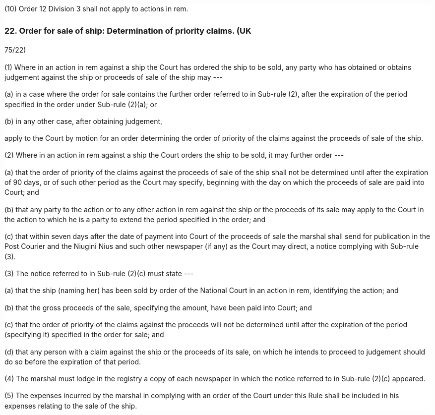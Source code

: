 \(10\) Order 12 Division 3 shall not apply to actions in rem.

### 22\. Order for sale of ship: Determination of priority claims. (UK
75/22)

\(1\) Where in an action in rem against a ship the Court has ordered the
ship to be sold, any party who has obtained or obtains judgement against
the ship or proceeds of sale of the ship may ---

\(a\) in a case where the order for sale contains the further order
referred to in Sub-rule (2), after the expiration of the period
specified in the order under Sub-rule (2)(a); or

\(b\) in any other case, after obtaining judgement,

apply to the Court by motion for an order determining the order of
priority of the claims against the proceeds of sale of the ship.

\(2\) Where in an action in rem against a ship the Court orders the ship
to be sold, it may further order ---

\(a\) that the order of priority of the claims against the proceeds of
sale of the ship shall not be determined until after the expiration of
90 days, or of such other period as the Court may specify, beginning
with the day on which the proceeds of sale are paid into Court; and

\(b\) that any party to the action or to any other action in rem
against the ship or the proceeds of its sale may apply to the Court in
the action to which he is a party to extend the period specified in
the order; and

\(c\) that within seven days after the date of payment into Court of
the proceeds of sale the marshal shall send for publication in the
Post Courier and the Niugini Nius and such other newspaper (if any) as
the Court may direct, a notice complying with Sub-rule (3).

\(3\) The notice referred to in Sub-rule (2)(c) must state ---

\(a\) that the ship (naming her) has been sold by order of the
National Court in an action in rem, identifying the action; and

\(b\) that the gross proceeds of the sale, specifying the amount, have
been paid into Court; and

\(c\) that the order of priority of the claims against the proceeds
will not be determined until after the expiration of the period
(specifying it) specified in the order for sale; and

\(d\) that any person with a claim against the ship or the proceeds of
its sale, on which he intends to proceed to judgement should do so
before the expiration of that period.

\(4\) The marshal must lodge in the registry a copy of each newspaper in
which the notice referred to in Sub-rule (2)(c) appeared.

\(5\) The expenses incurred by the marshal in complying with an order of
the Court under this Rule shall be included in his expenses relating to
the sale of the ship.
